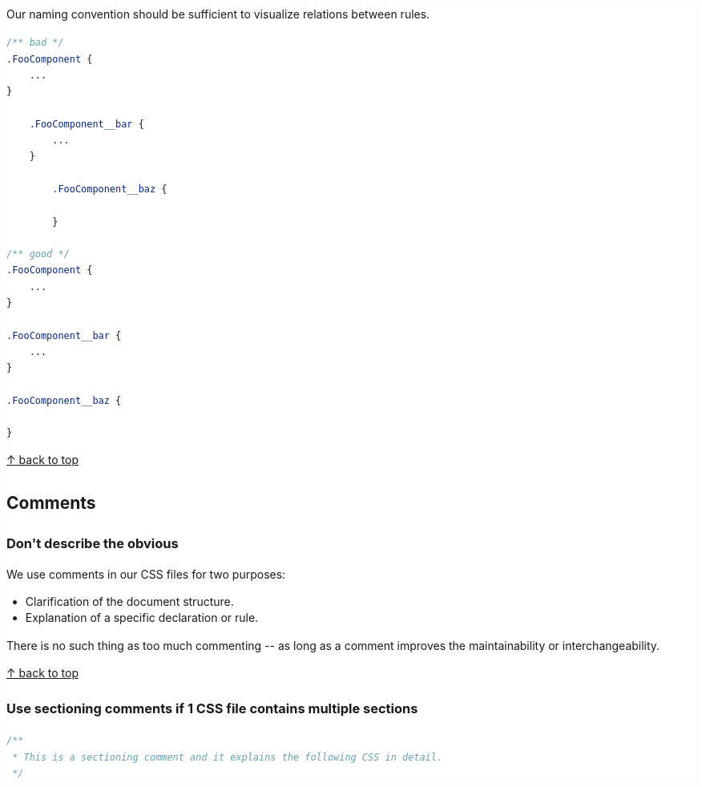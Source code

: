 Our naming convention should be sufficient to visualize relations between rules.

```css
/** bad */
.FooComponent {
	...
}

	.FooComponent__bar {
		...
	}

		.FooComponent__baz {

		}

/** good */
.FooComponent {
	...
}

.FooComponent__bar {
	...
}

.FooComponent__baz {

}
```

[↑ back to top](#table-of-contents)

## Comments

### Don't describe the obvious

We use comments in our CSS files for two purposes:

- Clarification of the document structure.
- Explanation of a specific declaration or rule.

There is no such thing as too much commenting -- as long as a comment improves the maintainability or interchangeability.

[↑ back to top](#table-of-contents)

### Use sectioning comments if 1 CSS file contains multiple sections

```css
/**
 * This is a sectioning comment and it explains the following CSS in detail.
 */
```
